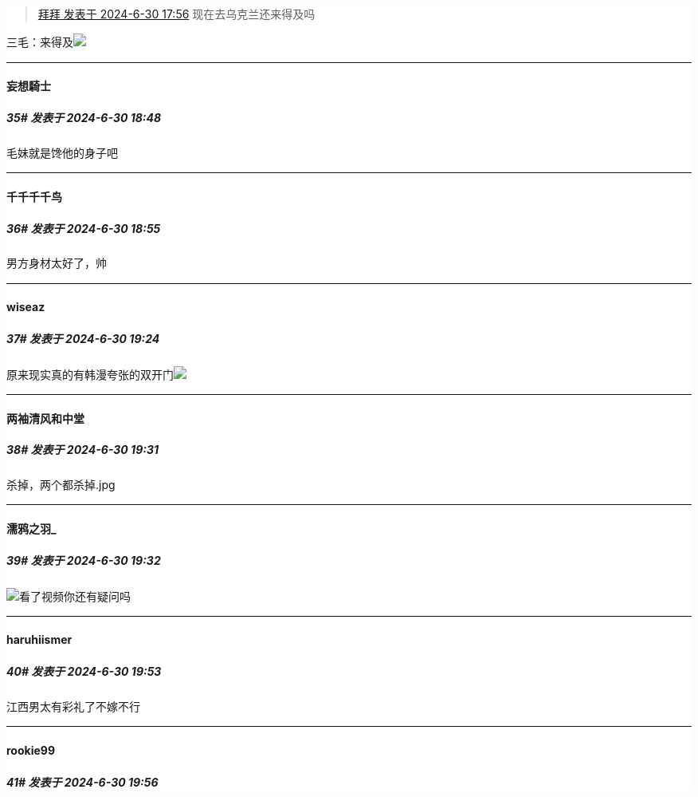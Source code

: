 <blockquote><a href="httphttps://bbs.saraba1st.com/2b/forum.php?mod=redirect&amp;goto=findpost&amp;pid=65435178&amp;ptid=2189537" target="_blank">拜拜 发表于 2024-6-30 17:56</a>
现在去乌克兰还来得及吗</blockquote>
三毛：来得及<img src="https://static.saraba1st.com/image/smiley/carton2017/275.png" referrerpolicy="no-referrer">

*****

####  妄想騎士  
##### 35#       发表于 2024-6-30 18:48

毛妹就是馋他的身子吧

*****

####  千千千千鸟  
##### 36#       发表于 2024-6-30 18:55

男方身材太好了，帅

*****

####  wiseaz  
##### 37#       发表于 2024-6-30 19:24

原来现实真的有韩漫夸张的双开门<img src="https://static.saraba1st.com/image/smiley/face2017/108.png" referrerpolicy="no-referrer">

*****

####  两袖清风和中堂  
##### 38#       发表于 2024-6-30 19:31

杀掉，两个都杀掉.jpg

*****

####  濡鸦之羽_  
##### 39#       发表于 2024-6-30 19:32

<img src="https://static.saraba1st.com/image/smiley/face2017/067.png" referrerpolicy="no-referrer">看了视频你还有疑问吗

*****

####  haruhiismer  
##### 40#       发表于 2024-6-30 19:53

江西男太有彩礼了不嫁不行


*****

####  rookie99  
##### 41#       发表于 2024-6-30 19:56
